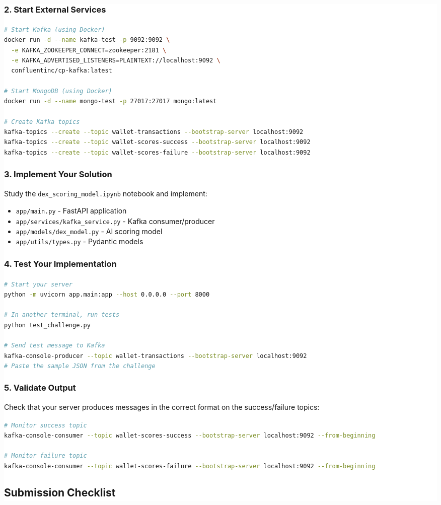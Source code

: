 ### 2. Start External Services
```bash
# Start Kafka (using Docker)
docker run -d --name kafka-test -p 9092:9092 \
  -e KAFKA_ZOOKEEPER_CONNECT=zookeeper:2181 \
  -e KAFKA_ADVERTISED_LISTENERS=PLAINTEXT://localhost:9092 \
  confluentinc/cp-kafka:latest

# Start MongoDB (using Docker)
docker run -d --name mongo-test -p 27017:27017 mongo:latest

# Create Kafka topics
kafka-topics --create --topic wallet-transactions --bootstrap-server localhost:9092
kafka-topics --create --topic wallet-scores-success --bootstrap-server localhost:9092
kafka-topics --create --topic wallet-scores-failure --bootstrap-server localhost:9092
```

### 3. Implement Your Solution
Study the `dex_scoring_model.ipynb` notebook and implement:
- `app/main.py` - FastAPI application
- `app/services/kafka_service.py` - Kafka consumer/producer
- `app/models/dex_model.py` - AI scoring model
- `app/utils/types.py` - Pydantic models

### 4. Test Your Implementation
```bash
# Start your server
python -m uvicorn app.main:app --host 0.0.0.0 --port 8000

# In another terminal, run tests
python test_challenge.py

# Send test message to Kafka
kafka-console-producer --topic wallet-transactions --bootstrap-server localhost:9092
# Paste the sample JSON from the challenge
```

### 5. Validate Output
Check that your server produces messages in the correct format on the success/failure topics:

```bash
# Monitor success topic
kafka-console-consumer --topic wallet-scores-success --bootstrap-server localhost:9092 --from-beginning

# Monitor failure topic
kafka-console-consumer --topic wallet-scores-failure --bootstrap-server localhost:9092 --from-beginning
```

## Submission Checklist
